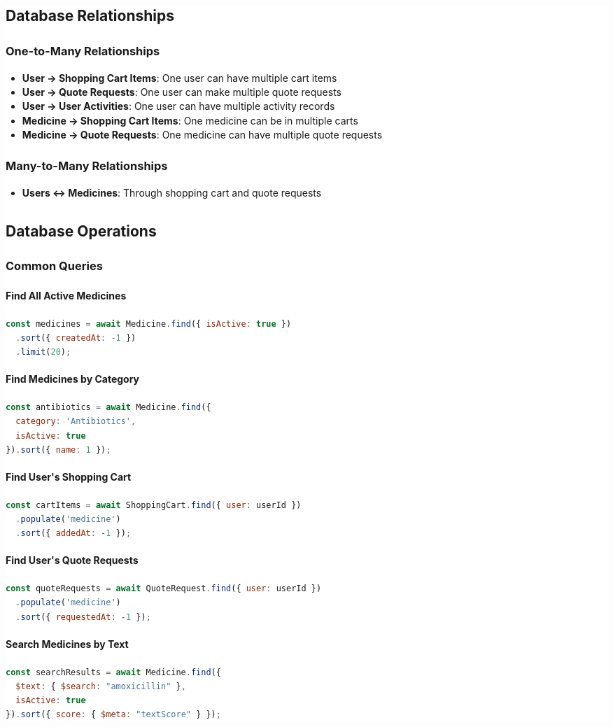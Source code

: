## Database Relationships

### One-to-Many Relationships
- **User → Shopping Cart Items**: One user can have multiple cart items
- **User → Quote Requests**: One user can make multiple quote requests
- **User → User Activities**: One user can have multiple activity records
- **Medicine → Shopping Cart Items**: One medicine can be in multiple carts
- **Medicine → Quote Requests**: One medicine can have multiple quote requests

### Many-to-Many Relationships
- **Users ↔ Medicines**: Through shopping cart and quote requests

## Database Operations

### Common Queries

#### Find All Active Medicines
```javascript
const medicines = await Medicine.find({ isActive: true })
  .sort({ createdAt: -1 })
  .limit(20);
```

#### Find Medicines by Category
```javascript
const antibiotics = await Medicine.find({ 
  category: 'Antibiotics',
  isActive: true 
}).sort({ name: 1 });
```

#### Find User's Shopping Cart
```javascript
const cartItems = await ShoppingCart.find({ user: userId })
  .populate('medicine')
  .sort({ addedAt: -1 });
```

#### Find User's Quote Requests
```javascript
const quoteRequests = await QuoteRequest.find({ user: userId })
  .populate('medicine')
  .sort({ requestedAt: -1 });
```

#### Search Medicines by Text
```javascript
const searchResults = await Medicine.find({
  $text: { $search: "amoxicillin" },
  isActive: true
}).sort({ score: { $meta: "textScore" } });
```
